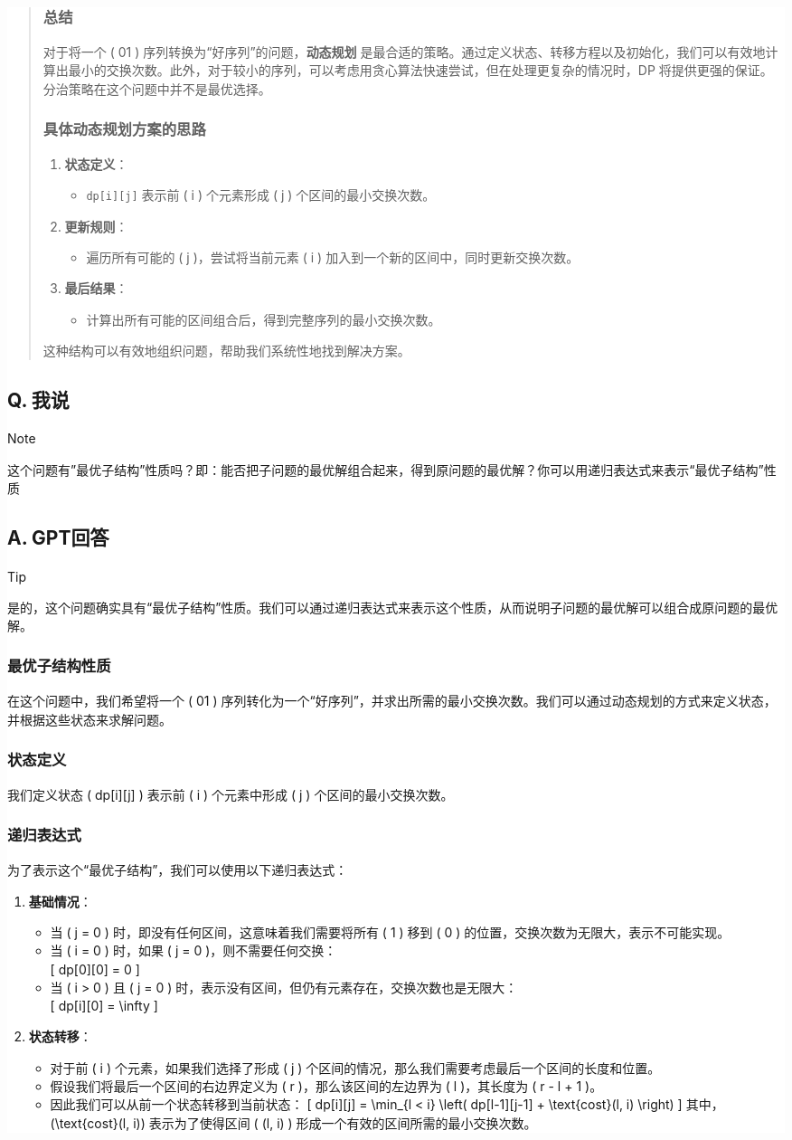 > ### 总结
>
> 对于将一个 \( 01 \) 序列转换为“好序列”的问题，**动态规划** 是最合适的策略。通过定义状态、转移方程以及初始化，我们可以有效地计算出最小的交换次数。此外，对于较小的序列，可以考虑用贪心算法快速尝试，但在处理更复杂的情况时，DP 将提供更强的保证。分治策略在这个问题中并不是最优选择。
>
> ### 具体动态规划方案的思路
>
> 1. **状态定义**：
>    - `dp[i][j]` 表示前 \( i \) 个元素形成 \( j \) 个区间的最小交换次数。
>
> 2. **更新规则**：
>    - 遍历所有可能的 \( j \)，尝试将当前元素 \( i \) 加入到一个新的区间中，同时更新交换次数。
>
> 3. **最后结果**：
>    - 计算出所有可能的区间组合后，得到完整序列的最小交换次数。
>
> 这种结构可以有效地组织问题，帮助我们系统性地找到解决方案。



## Q. 我说

> [!NOTE]
>
> 这个问题有”最优子结构”性质吗？即：能否把子问题的最优解组合起来，得到原问题的最优解？你可以用递归表达式来表示“最优子结构”性质



## A. GPT回答

> [!TIP]
>
> 是的，这个问题确实具有“最优子结构”性质。我们可以通过递归表达式来表示这个性质，从而说明子问题的最优解可以组合成原问题的最优解。
>
> ### 最优子结构性质
>
> 在这个问题中，我们希望将一个 \( 01 \) 序列转化为一个“好序列”，并求出所需的最小交换次数。我们可以通过动态规划的方式来定义状态，并根据这些状态来求解问题。
>
> ### 状态定义
>
> 我们定义状态 \( dp[i][j] \) 表示前 \( i \) 个元素中形成 \( j \) 个区间的最小交换次数。
>
> ### 递归表达式
>
> 为了表示这个“最优子结构”，我们可以使用以下递归表达式：
>
> 1. **基础情况**：
>    - 当 \( j = 0 \) 时，即没有任何区间，这意味着我们需要将所有 \( 1 \) 移到 \( 0 \) 的位置，交换次数为无限大，表示不可能实现。
>    - 当 \( i = 0 \) 时，如果 \( j = 0 \)，则不需要任何交换：  
>      \[
>      dp[0][0] = 0
>      \]
>    - 当 \( i > 0 \) 且 \( j = 0 \) 时，表示没有区间，但仍有元素存在，交换次数也是无限大：  
>      \[
>      dp[i][0] = \infty
>      \]
>
> 2. **状态转移**：
>    - 对于前 \( i \) 个元素，如果我们选择了形成 \( j \) 个区间的情况，那么我们需要考虑最后一个区间的长度和位置。
>    - 假设我们将最后一个区间的右边界定义为 \( r \)，那么该区间的左边界为 \( l \)，其长度为 \( r - l + 1 \)。
>    - 因此我们可以从前一个状态转移到当前状态：
>    \[
>    dp[i][j] = \min_{l < i} \left( dp[l-1][j-1] + \text{cost}(l, i) \right)
>    \]
>    其中，\(\text{cost}(l, i)\) 表示为了使得区间 \( (l, i) \) 形成一个有效的区间所需的最小交换次数。